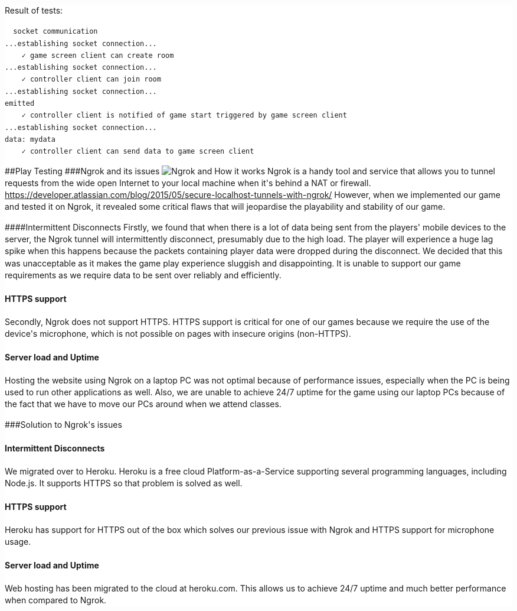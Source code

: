 Result of tests:
```
  socket communication
...establishing socket connection...
    ✓ game screen client can create room
...establishing socket connection...
    ✓ controller client can join room
...establishing socket connection...
emitted
    ✓ controller client is notified of game start triggered by game screen client
...establishing socket connection...
data: mydata
    ✓ controller client can send data to game screen client
```

##Play Testing
###Ngrok and its issues 
![Ngrok and How it works](http://i.imgur.com/WaV4mLb.png)
Ngrok is a handy tool and service that allows you to tunnel requests from the wide open Internet to your local machine when it's behind a NAT or firewall. 
https://developer.atlassian.com/blog/2015/05/secure-localhost-tunnels-with-ngrok/
However, when we implemented our game and tested it on Ngrok, it revealed some critical flaws that will jeopardise the playability and stability of our game.

####Intermittent Disconnects
Firstly, we found that when there is a lot of data being sent from the players' mobile devices to the server, the Ngrok tunnel will intermittently disconnect, presumably due to the high load. The player will experience a huge lag spike when this happens because the packets containing player data were dropped during the disconnect. We decided that this was unacceptable as it makes the game play experience sluggish and disappointing. It is unable to support our game requirements as we require data to be sent over reliably and efficiently. 

#### HTTPS support
Secondly, Ngrok does not support HTTPS. HTTPS support is critical for one of our games because we require the use of the device's microphone, which is not possible on pages with insecure origins (non-HTTPS).

#### Server load and Uptime
Hosting the website using Ngrok on a laptop PC was not optimal because of performance issues, especially when the PC is being used to run other applications as well. Also, we are unable to achieve 24/7 uptime for the game using our laptop PCs because of the fact that we have to move our PCs around when we attend classes.

###Solution to Ngrok's issues

#### Intermittent Disconnects
We migrated over to Heroku. Heroku is a free cloud Platform-as-a-Service supporting several programming languages, including Node.js. 
It supports HTTPS so that problem is solved as well. 
#### HTTPS support
Heroku has support for HTTPS out of the box which solves our previous issue with Ngrok and HTTPS support for microphone usage.
#### Server load and Uptime
Web hosting has been migrated to the cloud at heroku.com. This allows us to achieve 24/7 uptime and much better performance when compared to Ngrok.
